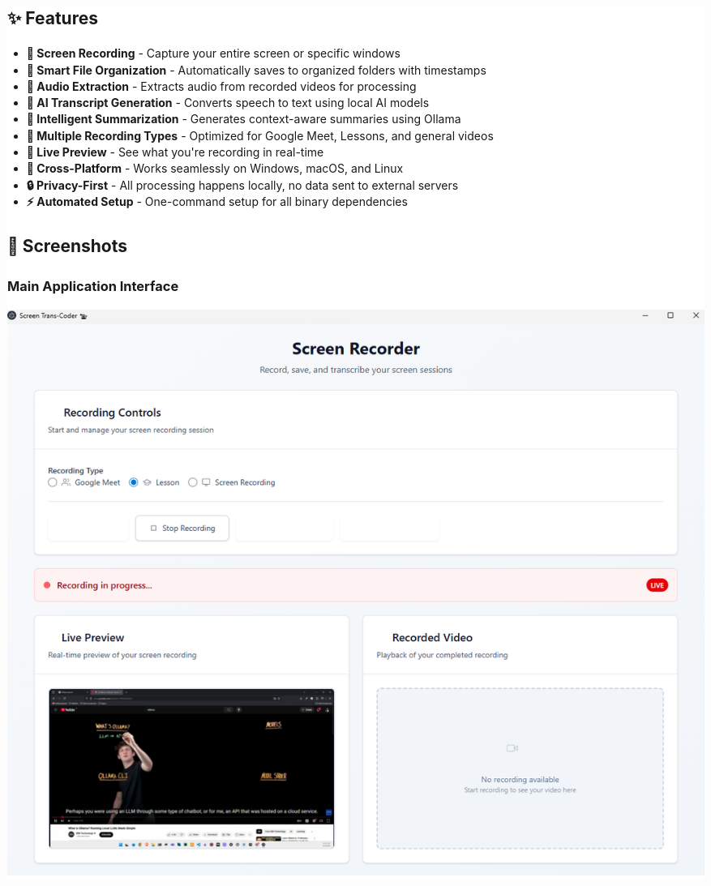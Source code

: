 ## ✨ Features

- **🎥 Screen Recording** - Capture your entire screen or specific windows
- **📁 Smart File Organization** - Automatically saves to organized folders with timestamps
- **🎵 Audio Extraction** - Extracts audio from recorded videos for processing
- **📝 AI Transcript Generation** - Converts speech to text using local AI models
- **🤖 Intelligent Summarization** - Generates context-aware summaries using Ollama
- **🎯 Multiple Recording Types** - Optimized for Google Meet, Lessons, and general videos
- **👀 Live Preview** - See what you're recording in real-time
- **🔄 Cross-Platform** - Works seamlessly on Windows, macOS, and Linux
- **🔒 Privacy-First** - All processing happens locally, no data sent to external servers
- **⚡ Automated Setup** - One-command setup for all binary dependencies

## 📸 Screenshots

### Main Application Interface

![Main Application Interface](./1.png)
